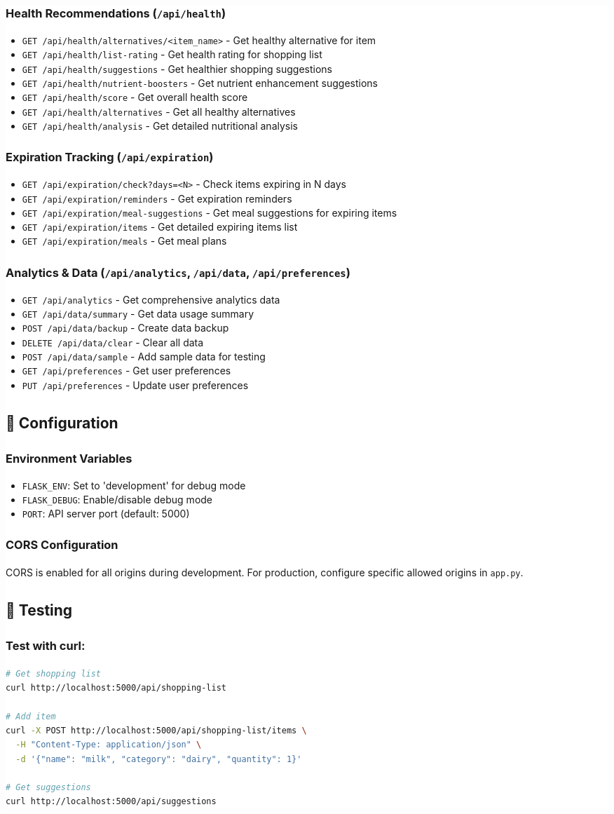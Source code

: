 ### Health Recommendations (`/api/health`)
- `GET /api/health/alternatives/<item_name>` - Get healthy alternative for item
- `GET /api/health/list-rating` - Get health rating for shopping list
- `GET /api/health/suggestions` - Get healthier shopping suggestions
- `GET /api/health/nutrient-boosters` - Get nutrient enhancement suggestions
- `GET /api/health/score` - Get overall health score
- `GET /api/health/alternatives` - Get all healthy alternatives
- `GET /api/health/analysis` - Get detailed nutritional analysis

### Expiration Tracking (`/api/expiration`)
- `GET /api/expiration/check?days=<N>` - Check items expiring in N days
- `GET /api/expiration/reminders` - Get expiration reminders
- `GET /api/expiration/meal-suggestions` - Get meal suggestions for expiring items
- `GET /api/expiration/items` - Get detailed expiring items list
- `GET /api/expiration/meals` - Get meal plans

### Analytics & Data (`/api/analytics`, `/api/data`, `/api/preferences`)
- `GET /api/analytics` - Get comprehensive analytics data
- `GET /api/data/summary` - Get data usage summary
- `POST /api/data/backup` - Create data backup
- `DELETE /api/data/clear` - Clear all data
- `POST /api/data/sample` - Add sample data for testing
- `GET /api/preferences` - Get user preferences
- `PUT /api/preferences` - Update user preferences

## 🔧 Configuration

### Environment Variables
- `FLASK_ENV`: Set to 'development' for debug mode
- `FLASK_DEBUG`: Enable/disable debug mode
- `PORT`: API server port (default: 5000)

### CORS Configuration
CORS is enabled for all origins during development. For production, configure specific allowed origins in `app.py`.

## 🧪 Testing

### Test with curl:
```bash
# Get shopping list
curl http://localhost:5000/api/shopping-list

# Add item
curl -X POST http://localhost:5000/api/shopping-list/items \
  -H "Content-Type: application/json" \
  -d '{"name": "milk", "category": "dairy", "quantity": 1}'

# Get suggestions
curl http://localhost:5000/api/suggestions
```
